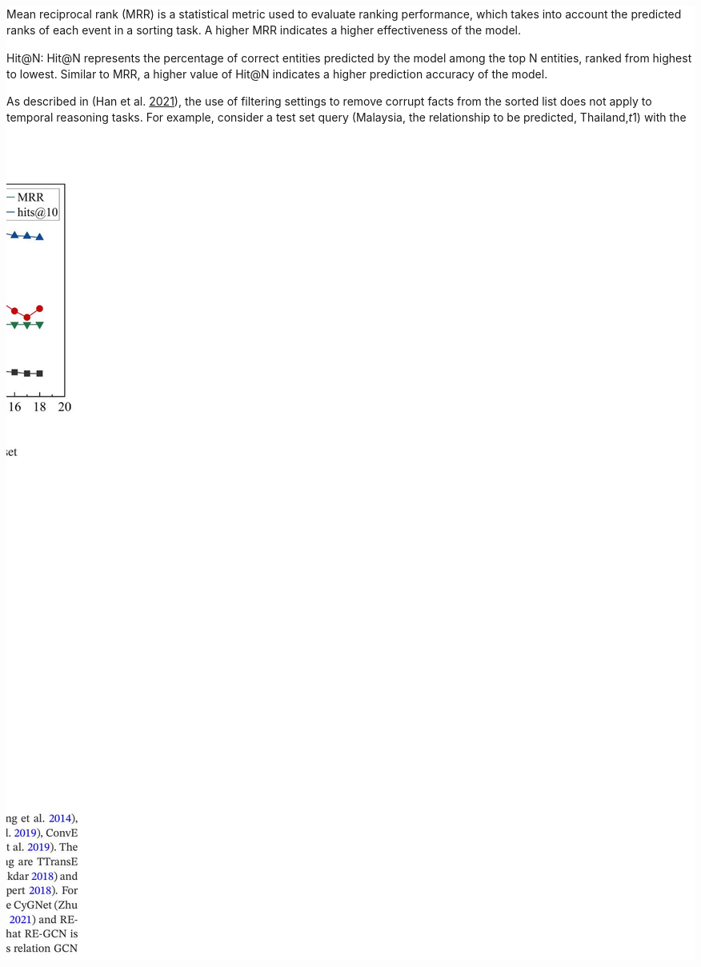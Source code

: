 Mean reciprocal rank (MRR) is a statistical metric used to evaluate ranking performance, which takes into account the predicted ranks of each event in a sorting task. A higher MRR indicates a higher effectiveness of the model.

Hit@N: Hit@N represents the percentage of correct entities predicted by the model among the top N entities, ranked from highest to lowest. Similar to MRR, a higher value of Hit@N indicates a higher prediction accuracy of the model.

As described in (Han et al. [2021](#page-17-25)), the use of filtering settings to remove corrupt facts from the sorted list does not apply to temporal reasoning tasks. For example, consider a test set query (Malaysia, the relationship to be predicted, Thailand,*t*1) with the

![](_page_13_Figure_0.jpeg)
